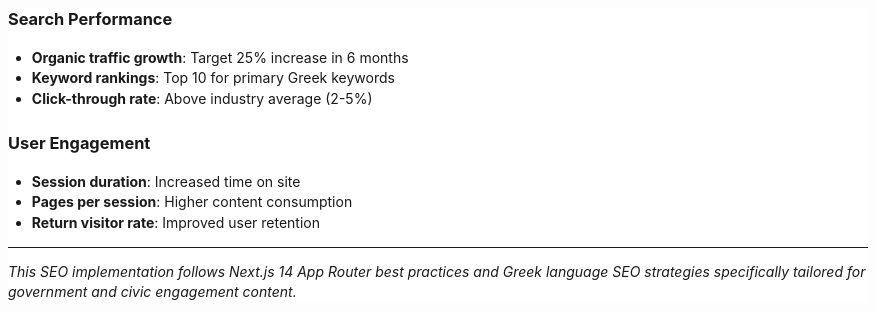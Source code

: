 ### Search Performance
- **Organic traffic growth**: Target 25% increase in 6 months
- **Keyword rankings**: Top 10 for primary Greek keywords
- **Click-through rate**: Above industry average (2-5%)

### User Engagement
- **Session duration**: Increased time on site
- **Pages per session**: Higher content consumption
- **Return visitor rate**: Improved user retention

---

*This SEO implementation follows Next.js 14 App Router best practices and Greek language SEO strategies specifically tailored for government and civic engagement content.*